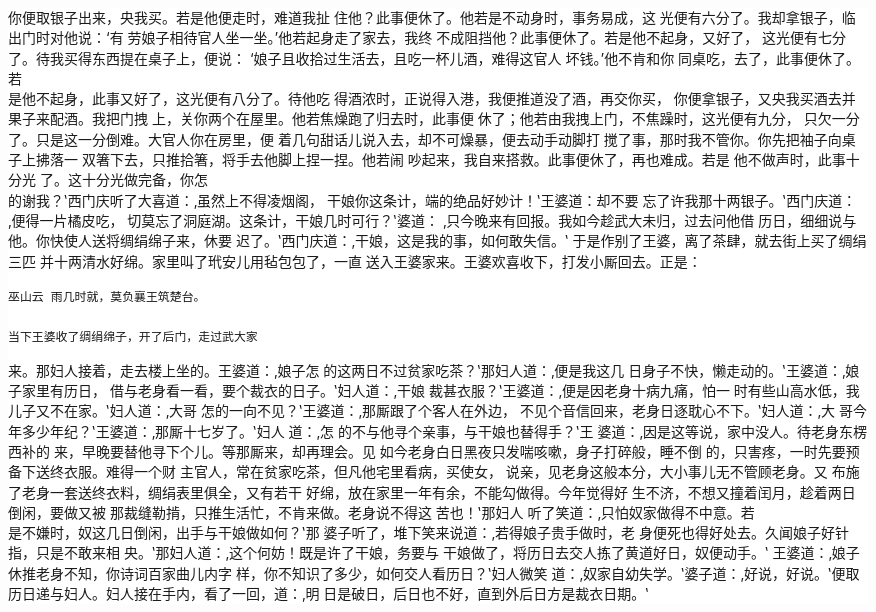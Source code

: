 你便取银子出来，央我买。若是他便走时，难道我扯
住他？此事便休了。他若是不动身时，事务易成，这
光便有六分了。我却拿银子，临出门时对他说：‘有
劳娘子相待官人坐一坐。’他若起身走了家去，我终
不成阻挡他？此事便休了。若是他不起身，又好了，
这光便有七分了。待我买得东西提在桌子上，便说：
‘娘子且收拾过生活去，且吃一杯儿酒，难得这官人
坏钱。’他不肯和你	同桌吃，去了，此事便休了。若	
是他不起身，此事又好了，这光便有八分了。待他吃
得酒浓时，正说得入港，我便推道没了酒，再交你买，
你便拿银子，又央我买酒去并果子来配酒。我把门拽
上，关你两个在屋里。他若焦燥跑了归去时，此事便
休了；他若由我拽上门，不焦躁时，这光便有九分， 
只欠一分了。只是这一分倒难。大官人你在房里，便
着几句甜话儿说入去，却不可燥暴，便去动手动脚打
搅了事，那时我不管你。你先把袖子向桌子上拂落一
双箸下去，只推拾箸，将手去他脚上捏一捏。他若闹
吵起来，我自来搭救。此事便休了，再也难成。若是
他不做声时，此事十分光	了。这十分光做完备，你怎	
的谢我？‛西门庆听了大喜道：‚虽然上不得凌烟阁，
干娘你这条计，端的绝品好妙计！‛王婆道：却不要
忘了许我那十两银子。‛西门庆道：‚便得一片橘皮吃，
切莫忘了洞庭湖。这条计，干娘几时可行？‛婆道：
‚只今晚来有回报。我如今趁武大未归，过去问他借
历日，细细说与他。你快使人送将绸绢绵子来，休要
迟了。‛西门庆道：‚干娘，这是我的事，如何敢失信。‛
于是作别了王婆，离了茶肆，就去街上买了绸绢三匹
并十两清水好绵。家里叫了玳安儿用毡包包了，一直
送入王婆家来。王婆欢喜收下，打发小厮回去。正是：	 	
 
  	巫山云	雨几时就，莫负襄王筑楚台。	 	
  
  	当下王婆收了绸绢绵子，开了后门，走过武大家	
来。那妇人接着，走去楼上坐的。王婆道：‚娘子怎
的这两日不过贫家吃茶？‛那妇人道：‚便是我这几
日身子不快，懒走动的。‛王婆道：‚娘子家里有历日，
借与老身看一看，要个裁衣的日子。‛妇人道：‚干娘
裁甚衣服？‛王婆道：‚便是因老身十病九痛，怕一
时有些山高水低，我儿子又不在家。‛妇人道：‚大哥
怎的一向不见？‛王婆道：‚那厮跟了个客人在外边，
不见个音信回来，老身日逐耽心不下。‛妇人道：‚大
哥今年多少年纪？‛王婆道：‚那厮十七岁了。‛妇人
道：‚怎	的不与他寻个亲事，与干娘也替得手？‛王	
婆道：‚因是这等说，家中没人。待老身东楞西补的
来，早晚要替他寻下个儿。等那厮来，却再理会。见
如今老身白日黑夜只发喘咳嗽，身子打碎般，睡不倒
的，只害疼，一时先要预备下送终衣服。难得一个财
主官人，常在贫家吃茶，但凡他宅里看病，买使女，
说亲，见老身这般本分，大小事儿无不管顾老身。又
布施了老身一套送终衣料，绸绢表里俱全，又有若干
好绵，放在家里一年有余，不能勾做得。今年觉得好 
生不济，不想又撞着闰月，趁着两日倒闲，要做又被
那裁缝勒掯，只推生活忙，不肯来做。老身说不得这
苦也！‛那妇人	听了笑道：‚只怕奴家做得不中意。若	
是不嫌时，奴这几日倒闲，出手与干娘做如何？‛那
婆子听了，堆下笑来说道：‚若得娘子贵手做时，老
身便死也得好处去。久闻娘子好针指，只是不敢来相
央。‛那妇人道：‚这个何妨！既是许了干娘，务要与
干娘做了，将历日去交人拣了黄道好日，奴便动手。‛
王婆道：‚娘子休推老身不知，你诗词百家曲儿内字
样，你不知识了多少，如何交人看历日？‛妇人微笑
道：‚奴家自幼失学。‛婆子道：‚好说，好说。‛便取
历日递与妇人。妇人接在手内，看了一回，道：‚明
日是破日，后日也不好，直到外后日方是裁衣日期。‛